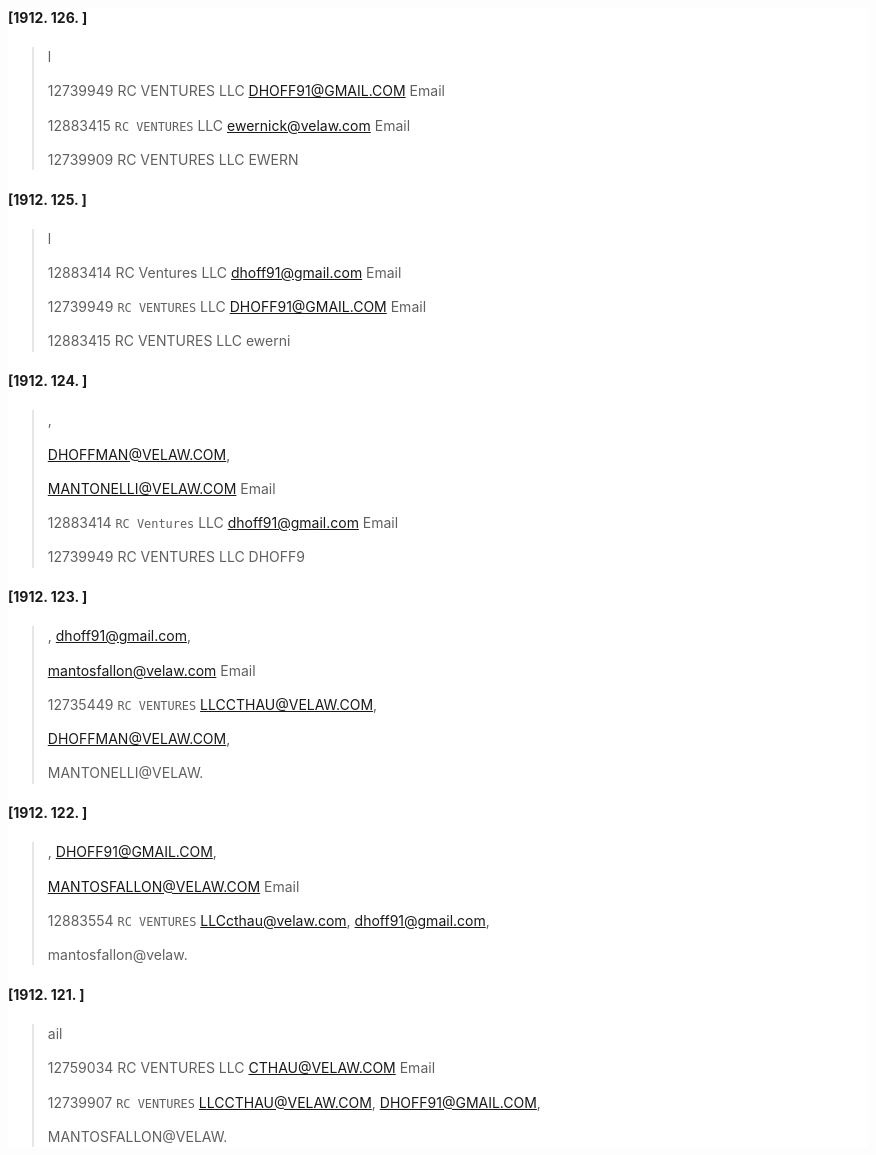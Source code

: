 #### [1912. 126. ]
> l
> 
> 12739949 RC VENTURES LLC DHOFF91@GMAIL.COM Email
> 
> 12883415 `RC VENTURES` LLC ewernick@velaw.com Email
> 
> 12739909 RC VENTURES LLC EWERN

#### [1912. 125. ]
> l
> 
> 12883414 RC Ventures LLC dhoff91@gmail.com Email
> 
> 12739949 `RC VENTURES` LLC DHOFF91@GMAIL.COM Email
> 
> 12883415 RC VENTURES LLC ewerni

#### [1912. 124. ]
> , 
> 
> DHOFFMAN@VELAW.COM, 
> 
> MANTONELLI@VELAW.COM Email
> 
> 12883414 `RC Ventures` LLC dhoff91@gmail.com Email
> 
> 12739949 RC VENTURES LLC DHOFF9

#### [1912. 123. ]
> , dhoff91@gmail.com, 
> 
> mantosfallon@velaw.com Email
> 
> 12735449 `RC VENTURES` LLCCTHAU@VELAW.COM, 
> 
> DHOFFMAN@VELAW.COM, 
> 
> MANTONELLI@VELAW.

#### [1912. 122. ]
> , DHOFF91@GMAIL.COM, 
> 
> MANTOSFALLON@VELAW.COM Email
> 
> 12883554 `RC VENTURES` LLCcthau@velaw.com, dhoff91@gmail.com, 
> 
> mantosfallon@velaw.

#### [1912. 121. ]
> ail
> 
> 12759034 RC VENTURES LLC CTHAU@VELAW.COM Email
> 
> 12739907 `RC VENTURES` LLCCTHAU@VELAW.COM, DHOFF91@GMAIL.COM, 
> 
> MANTOSFALLON@VELAW.
